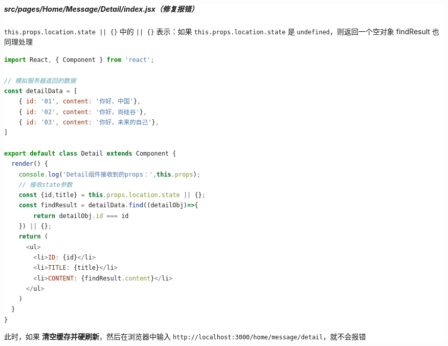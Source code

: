 ##### src/pages/Home/Message/Detail/index.jsx（修复报错）

`this.props.location.state || {}` 中的 `|| {}` 表示：如果 `this.props.location.state` 是 `undefined`，则返回一个空对象
findResult 也同理处理

```js
import React, { Component } from 'react';

// 模拟服务器返回的数据
const detailData = [
    { id: '01', content: '你好，中国'},
    { id: '02', content: '你好，尚硅谷'},
    { id: '03', content: '你好，未来的自己'},
]

export default class Detail extends Component {
  render() {
    console.log('Detail组件接收到的props：',this.props);
    // 接收state参数
    const {id,title} = this.props.location.state || {};
    const findResult = detailData.find((detailObj)=>{
        return detailObj.id === id
    }) || {};
    return (
      <ul>
        <li>ID: {id}</li>
        <li>TITLE: {title}</li>
        <li>CONTENT: {findResult.content}</li>
      </ul>
    )
  }
}
```

此时，如果 **清空缓存并硬刷新**，然后在浏览器中输入 `http://localhost:3000/home/message/detail`，就不会报错